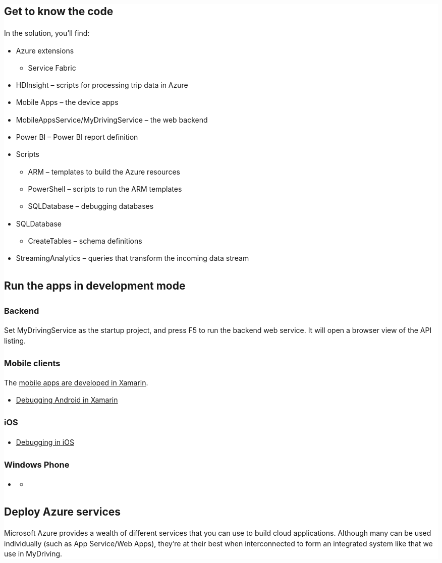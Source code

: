 ## Get to know the code

In the solution, you’ll find:

-   Azure extensions

    -   Service Fabric

-   HDInsight – scripts for processing trip data in Azure

-   Mobile Apps – the device apps

-   MobileAppsService/MyDrivingService – the web backend

-   Power BI – Power BI report definition

-   Scripts

    -   ARM – templates to build the Azure resources

    -   PowerShell – scripts to run the ARM templates

    -   SQLDatabase – debugging databases

-   SQLDatabase

    -   CreateTables – schema definitions

-   StreamingAnalytics – queries that transform the incoming data stream

## Run the apps in development mode

### Backend

Set MyDrivingService as the startup project, and press F5 to run the backend web service. It will open a browser view of the API listing.

### Mobile clients

The [mobile apps are developed in Xamarin](https://developer.xamarin.com/guides/cross-platform/deployment,_testing,_and_metrics/debugging_with_xamarin/).

-   [Debugging Android in Xamarin](http://developer.xamarin.com/guides/android/deployment,_testing,_and_metrics/debugging_with_xamarin_android/)

### iOS

-   [Debugging in iOS](http://developer.xamarin.com/guides/ios/deployment,_testing,_and_metrics/debugging_in_xamarin_ios/)

### Windows Phone

-   -   

## Deploy Azure services

Microsoft Azure provides a wealth of different services that you can use to build cloud applications. Although many can be used individually (such as App Service/Web Apps), they’re at their best when interconnected to form an integrated system like that we use in MyDriving.
